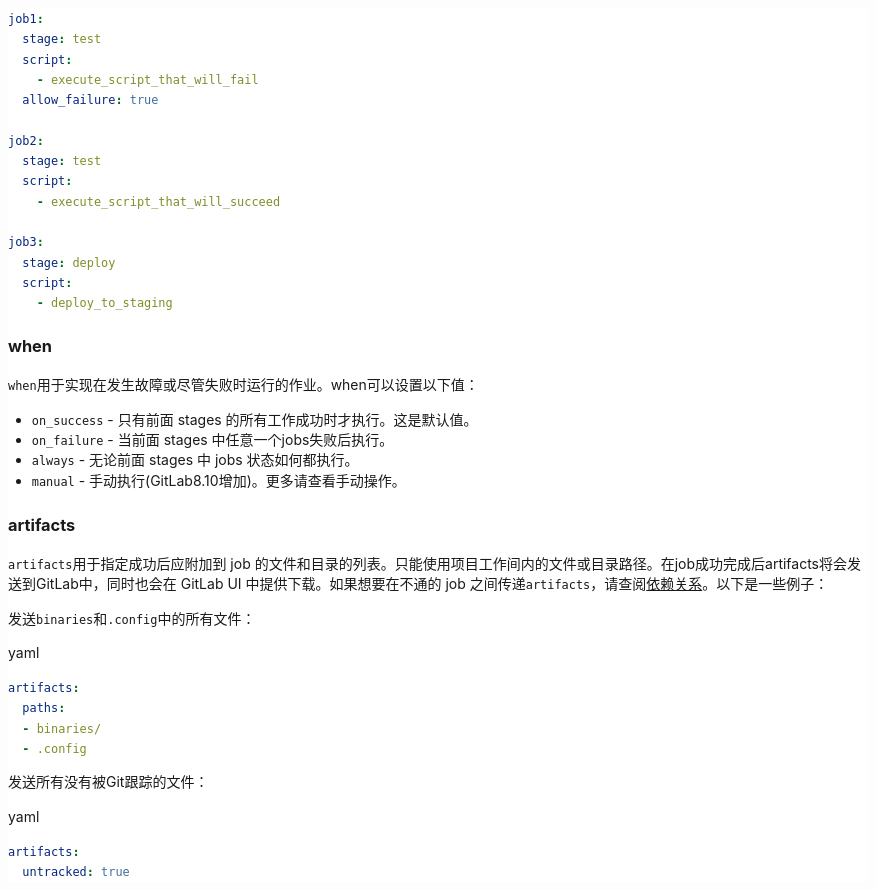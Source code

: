 ```yaml
job1:
  stage: test
  script:
    - execute_script_that_will_fail
  allow_failure: true

job2:
  stage: test
  script:
    - execute_script_that_will_succeed

job3:
  stage: deploy
  script:
    - deploy_to_staging
```

### when

`when`用于实现在发生故障或尽管失败时运行的作业。when可以设置以下值：

- `on_success` - 只有前面 stages 的所有工作成功时才执行。这是默认值。
- `on_failure` - 当前面 stages 中任意一个jobs失败后执行。
- `always` - 无论前面 stages 中 jobs 状态如何都执行。
- `manual` - 手动执行(GitLab8.10增加)。更多请查看手动操作。

### artifacts

`artifacts`用于指定成功后应附加到 job 的文件和目录的列表。只能使用项目工作间内的文件或目录路径。在job成功完成后artifacts将会发送到GitLab中，同时也会在 GitLab UI 中提供下载。如果想要在不通的 job 之间传递`artifacts`，请查阅[依赖关系](https://docs.gitlab.com/ce/ci/yaml/README.html#dependencies)。以下是一些例子：

发送`binaries`和`.config`中的所有文件：





yaml

```yaml
artifacts:
  paths:
  - binaries/
  - .config
```

发送所有没有被Git跟踪的文件：





yaml

```yaml
artifacts:
  untracked: true
```

